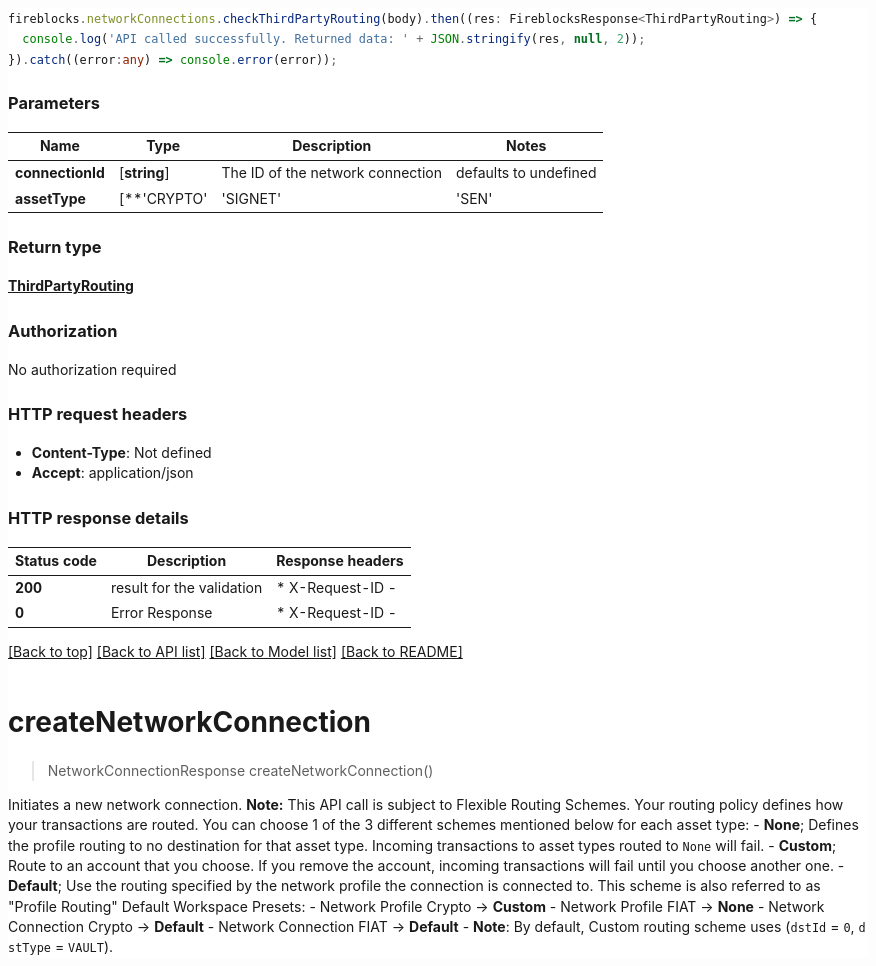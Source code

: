 ```typescript
fireblocks.networkConnections.checkThirdPartyRouting(body).then((res: FireblocksResponse<ThirdPartyRouting>) => {
  console.log('API called successfully. Returned data: ' + JSON.stringify(res, null, 2));
}).catch((error:any) => console.error(error));
```


### Parameters

Name | Type | Description  | Notes
------------- | ------------- | ------------- | -------------
 **connectionId** | [**string**] | The ID of the network connection | defaults to undefined
 **assetType** | [**&#39;CRYPTO&#39; | &#39;SIGNET&#39; | &#39;SEN&#39; | &#39;SIGNET_TEST&#39; | &#39;SEN_TEST&#39;**]**Array<&#39;CRYPTO&#39; &#124; &#39;SIGNET&#39; &#124; &#39;SEN&#39; &#124; &#39;SIGNET_TEST&#39; &#124; &#39;SEN_TEST&#39;>** | The destination asset type | defaults to undefined


### Return type

**[ThirdPartyRouting](../models/ThirdPartyRouting.md)**

### Authorization

No authorization required

### HTTP request headers

 - **Content-Type**: Not defined
 - **Accept**: application/json


### HTTP response details
| Status code | Description | Response headers |
|-------------|-------------|------------------|
**200** | result for the validation |  * X-Request-ID -  <br>  |
**0** | Error Response |  * X-Request-ID -  <br>  |

[[Back to top]](#) [[Back to API list]](../../README.md#documentation-for-api-endpoints) [[Back to Model list]](../../README.md#documentation-for-models) [[Back to README]](../../README.md)

# **createNetworkConnection**
> NetworkConnectionResponse createNetworkConnection()

Initiates a new network connection.  **Note:** This API call is subject to Flexible Routing Schemes.  Your routing policy defines how your transactions are routed. You can choose 1 of the 3 different schemes mentioned below for each asset type:   - **None**; Defines the profile routing to no destination for that asset type. Incoming transactions to asset types routed to `None` will fail.   - **Custom**; Route to an account that you choose. If you remove the account, incoming transactions will fail until you choose another one.   - **Default**; Use the routing specified by the network profile the connection is connected to. This scheme is also referred to as \"Profile Routing\"  Default Workspace Presets:   - Network Profile Crypto → **Custom**   - Network Profile FIAT → **None**   - Network Connection Crypto → **Default**   - Network Connection FIAT → **Default**      - **Note**: By default, Custom routing scheme uses (`dstId` = `0`, `dstType` = `VAULT`). 
